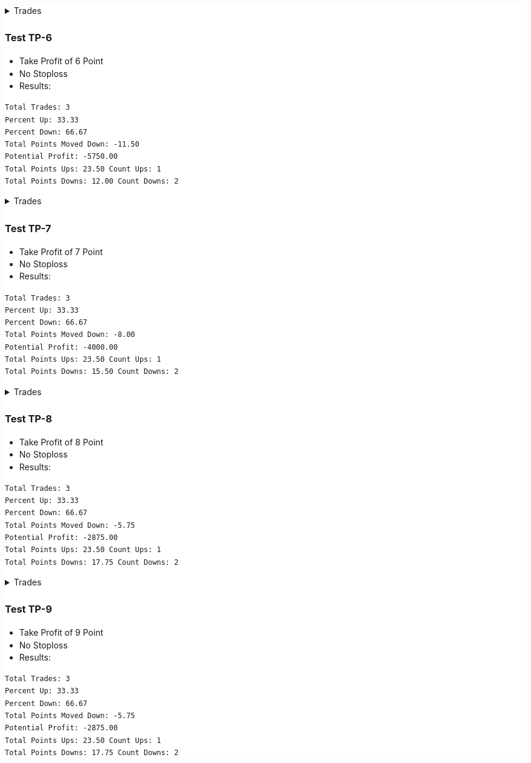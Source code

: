 <details><summary>Trades</summary></details>

### Test TP-6
* Take Profit of 6 Point
* No Stoploss
* Results:
```
Total Trades: 3
Percent Up: 33.33
Percent Down: 66.67
Total Points Moved Down: -11.50
Potential Profit: -5750.00
Total Points Ups: 23.50 Count Ups: 1
Total Points Downs: 12.00 Count Downs: 2
```

<details><summary>Trades</summary></details>

### Test TP-7
* Take Profit of 7 Point
* No Stoploss
* Results:
```
Total Trades: 3
Percent Up: 33.33
Percent Down: 66.67
Total Points Moved Down: -8.00
Potential Profit: -4000.00
Total Points Ups: 23.50 Count Ups: 1
Total Points Downs: 15.50 Count Downs: 2
```

<details><summary>Trades</summary></details>

### Test TP-8
* Take Profit of 8 Point
* No Stoploss
* Results:
```
Total Trades: 3
Percent Up: 33.33
Percent Down: 66.67
Total Points Moved Down: -5.75
Potential Profit: -2875.00
Total Points Ups: 23.50 Count Ups: 1
Total Points Downs: 17.75 Count Downs: 2
```

<details><summary>Trades</summary></details>

### Test TP-9
* Take Profit of 9 Point
* No Stoploss
* Results:
```
Total Trades: 3
Percent Up: 33.33
Percent Down: 66.67
Total Points Moved Down: -5.75
Potential Profit: -2875.00
Total Points Ups: 23.50 Count Ups: 1
Total Points Downs: 17.75 Count Downs: 2
```
